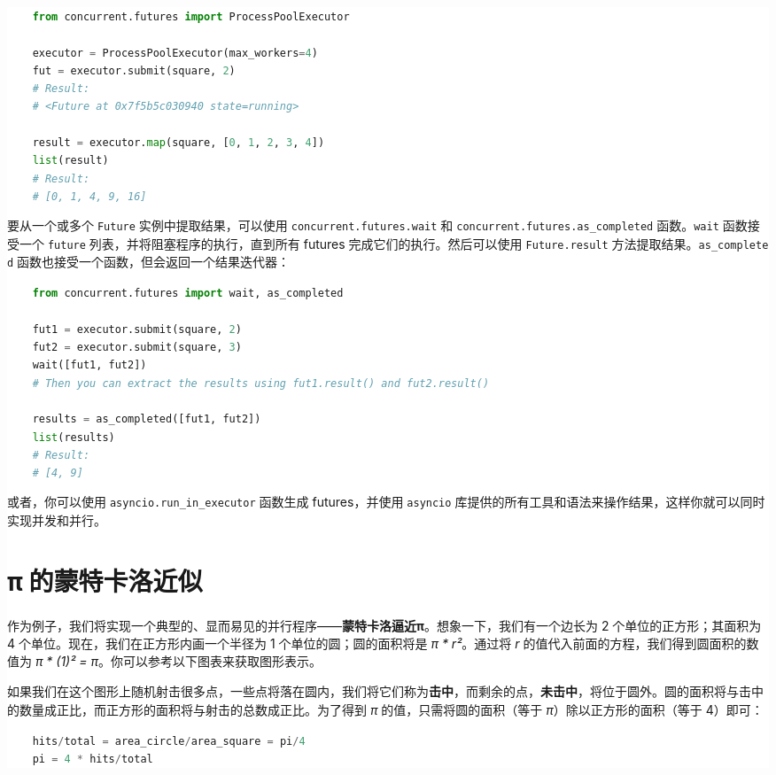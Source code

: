 ```py
    from concurrent.futures import ProcessPoolExecutor

    executor = ProcessPoolExecutor(max_workers=4)
    fut = executor.submit(square, 2)
    # Result:
    # <Future at 0x7f5b5c030940 state=running>

    result = executor.map(square, [0, 1, 2, 3, 4])
    list(result)
    # Result:
    # [0, 1, 4, 9, 16]

```

要从一个或多个 `Future` 实例中提取结果，可以使用 `concurrent.futures.wait` 和 `concurrent.futures.as_completed` 函数。`wait` 函数接受一个 `future` 列表，并将阻塞程序的执行，直到所有 futures 完成它们的执行。然后可以使用 `Future.result` 方法提取结果。`as_completed` 函数也接受一个函数，但会返回一个结果迭代器：

```py
    from concurrent.futures import wait, as_completed

    fut1 = executor.submit(square, 2)
    fut2 = executor.submit(square, 3)
    wait([fut1, fut2])
    # Then you can extract the results using fut1.result() and fut2.result()

    results = as_completed([fut1, fut2])
    list(results)
    # Result:
    # [4, 9]

```

或者，你可以使用 `asyncio.run_in_executor` 函数生成 futures，并使用 `asyncio` 库提供的所有工具和语法来操作结果，这样你就可以同时实现并发和并行。

# π 的蒙特卡洛近似

作为例子，我们将实现一个典型的、显而易见的并行程序——**蒙特卡洛逼近π**。想象一下，我们有一个边长为 2 个单位的正方形；其面积为 4 个单位。现在，我们在正方形内画一个半径为 1 个单位的圆；圆的面积将是 *π * r²*。通过将 *r* 的值代入前面的方程，我们得到圆面积的数值为 *π * (1)² = π*。你可以参考以下图表来获取图形表示。

如果我们在这个图形上随机射击很多点，一些点将落在圆内，我们将它们称为**击中**，而剩余的点，**未击中**，将位于圆外。圆的面积将与击中的数量成正比，而正方形的面积将与射击的总数成正比。为了得到 *π* 的值，只需将圆的面积（等于 *π*）除以正方形的面积（等于 4）即可：

```py
    hits/total = area_circle/area_square = pi/4 
    pi = 4 * hits/total

```
